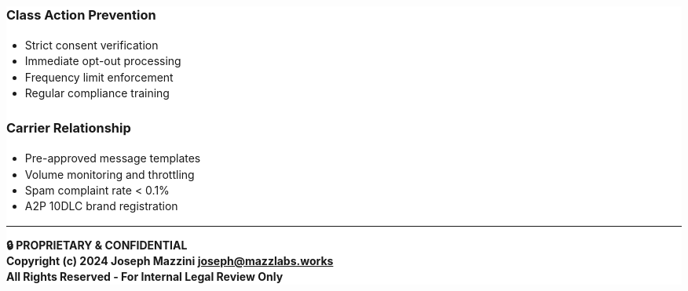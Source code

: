### **Class Action Prevention**
- Strict consent verification
- Immediate opt-out processing
- Frequency limit enforcement
- Regular compliance training

### **Carrier Relationship**
- Pre-approved message templates
- Volume monitoring and throttling
- Spam complaint rate < 0.1%
- A2P 10DLC brand registration

---

**🔒 PROPRIETARY & CONFIDENTIAL**  
**Copyright (c) 2024 Joseph Mazzini <joseph@mazzlabs.works>**  
**All Rights Reserved - For Internal Legal Review Only**
